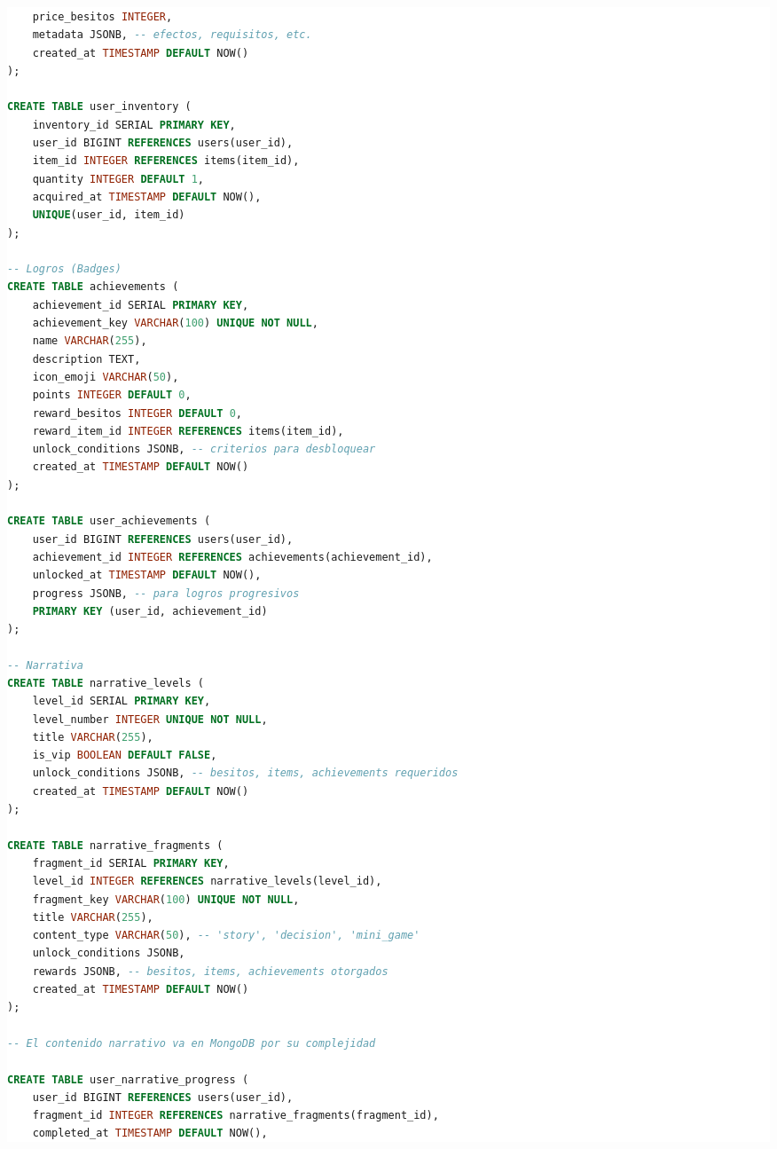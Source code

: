 ```sql
    price_besitos INTEGER,
    metadata JSONB, -- efectos, requisitos, etc.
    created_at TIMESTAMP DEFAULT NOW()
);

CREATE TABLE user_inventory (
    inventory_id SERIAL PRIMARY KEY,
    user_id BIGINT REFERENCES users(user_id),
    item_id INTEGER REFERENCES items(item_id),
    quantity INTEGER DEFAULT 1,
    acquired_at TIMESTAMP DEFAULT NOW(),
    UNIQUE(user_id, item_id)
);

-- Logros (Badges)
CREATE TABLE achievements (
    achievement_id SERIAL PRIMARY KEY,
    achievement_key VARCHAR(100) UNIQUE NOT NULL,
    name VARCHAR(255),
    description TEXT,
    icon_emoji VARCHAR(50),
    points INTEGER DEFAULT 0,
    reward_besitos INTEGER DEFAULT 0,
    reward_item_id INTEGER REFERENCES items(item_id),
    unlock_conditions JSONB, -- criterios para desbloquear
    created_at TIMESTAMP DEFAULT NOW()
);

CREATE TABLE user_achievements (
    user_id BIGINT REFERENCES users(user_id),
    achievement_id INTEGER REFERENCES achievements(achievement_id),
    unlocked_at TIMESTAMP DEFAULT NOW(),
    progress JSONB, -- para logros progresivos
    PRIMARY KEY (user_id, achievement_id)
);

-- Narrativa
CREATE TABLE narrative_levels (
    level_id SERIAL PRIMARY KEY,
    level_number INTEGER UNIQUE NOT NULL,
    title VARCHAR(255),
    is_vip BOOLEAN DEFAULT FALSE,
    unlock_conditions JSONB, -- besitos, items, achievements requeridos
    created_at TIMESTAMP DEFAULT NOW()
);

CREATE TABLE narrative_fragments (
    fragment_id SERIAL PRIMARY KEY,
    level_id INTEGER REFERENCES narrative_levels(level_id),
    fragment_key VARCHAR(100) UNIQUE NOT NULL,
    title VARCHAR(255),
    content_type VARCHAR(50), -- 'story', 'decision', 'mini_game'
    unlock_conditions JSONB,
    rewards JSONB, -- besitos, items, achievements otorgados
    created_at TIMESTAMP DEFAULT NOW()
);

-- El contenido narrativo va en MongoDB por su complejidad

CREATE TABLE user_narrative_progress (
    user_id BIGINT REFERENCES users(user_id),
    fragment_id INTEGER REFERENCES narrative_fragments(fragment_id),
    completed_at TIMESTAMP DEFAULT NOW(),
```